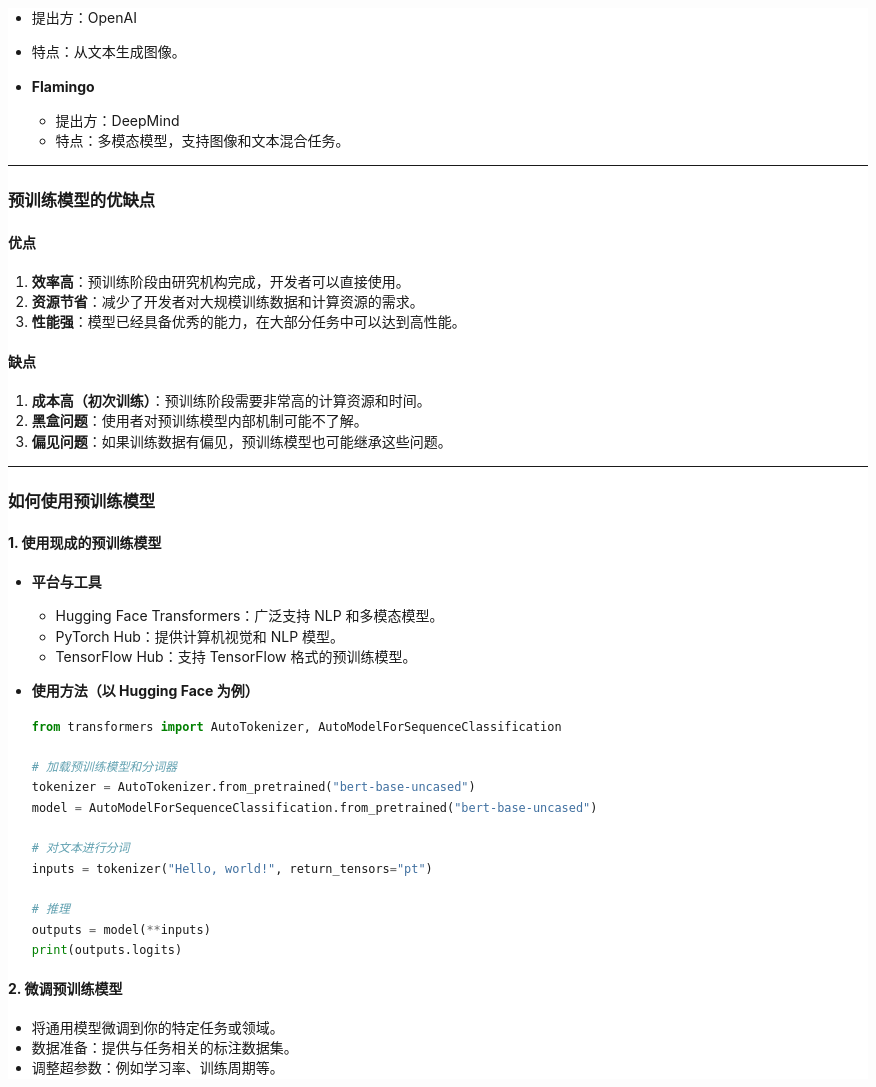  - 提出方：OpenAI
  - 特点：从文本生成图像。

- **Flamingo**
  
  - 提出方：DeepMind
  - 特点：多模态模型，支持图像和文本混合任务。

---

### 预训练模型的优缺点

#### **优点**

1. **效率高**：预训练阶段由研究机构完成，开发者可以直接使用。
2. **资源节省**：减少了开发者对大规模训练数据和计算资源的需求。
3. **性能强**：模型已经具备优秀的能力，在大部分任务中可以达到高性能。

#### **缺点**

1. **成本高（初次训练）**：预训练阶段需要非常高的计算资源和时间。
2. **黑盒问题**：使用者对预训练模型内部机制可能不了解。
3. **偏见问题**：如果训练数据有偏见，预训练模型也可能继承这些问题。

---

### 如何使用预训练模型

#### **1. 使用现成的预训练模型**

- **平台与工具**
  
  - Hugging Face Transformers：广泛支持 NLP 和多模态模型。
  - PyTorch Hub：提供计算机视觉和 NLP 模型。
  - TensorFlow Hub：支持 TensorFlow 格式的预训练模型。

- **使用方法（以 Hugging Face 为例）**
  
  ```python
  from transformers import AutoTokenizer, AutoModelForSequenceClassification
  
  # 加载预训练模型和分词器
  tokenizer = AutoTokenizer.from_pretrained("bert-base-uncased")
  model = AutoModelForSequenceClassification.from_pretrained("bert-base-uncased")
  
  # 对文本进行分词
  inputs = tokenizer("Hello, world!", return_tensors="pt")
  
  # 推理
  outputs = model(**inputs)
  print(outputs.logits)
  ```

#### **2. 微调预训练模型**

- 将通用模型微调到你的特定任务或领域。
- 数据准备：提供与任务相关的标注数据集。
- 调整超参数：例如学习率、训练周期等。
